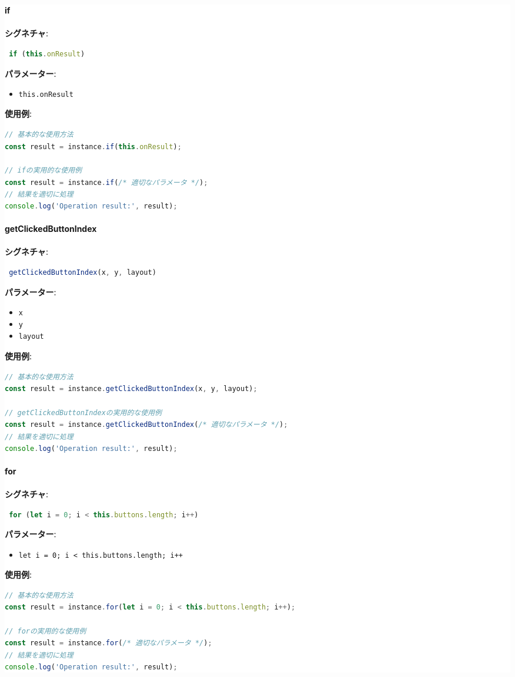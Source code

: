 #### if

**シグネチャ**:
```javascript
 if (this.onResult)
```

**パラメーター**:
- `this.onResult`

**使用例**:
```javascript
// 基本的な使用方法
const result = instance.if(this.onResult);

// ifの実用的な使用例
const result = instance.if(/* 適切なパラメータ */);
// 結果を適切に処理
console.log('Operation result:', result);
```

#### getClickedButtonIndex

**シグネチャ**:
```javascript
 getClickedButtonIndex(x, y, layout)
```

**パラメーター**:
- `x`
- `y`
- `layout`

**使用例**:
```javascript
// 基本的な使用方法
const result = instance.getClickedButtonIndex(x, y, layout);

// getClickedButtonIndexの実用的な使用例
const result = instance.getClickedButtonIndex(/* 適切なパラメータ */);
// 結果を適切に処理
console.log('Operation result:', result);
```

#### for

**シグネチャ**:
```javascript
 for (let i = 0; i < this.buttons.length; i++)
```

**パラメーター**:
- `let i = 0; i < this.buttons.length; i++`

**使用例**:
```javascript
// 基本的な使用方法
const result = instance.for(let i = 0; i < this.buttons.length; i++);

// forの実用的な使用例
const result = instance.for(/* 適切なパラメータ */);
// 結果を適切に処理
console.log('Operation result:', result);
```
